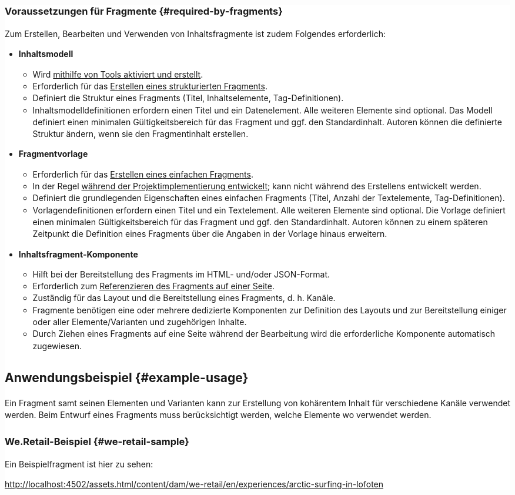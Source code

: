 ### Voraussetzungen für Fragmente {#required-by-fragments}

Zum Erstellen, Bearbeiten und Verwenden von Inhaltsfragmente ist zudem Folgendes erforderlich: 

* **Inhaltsmodell**

   * Wird [mithilfe von Tools aktiviert und erstellt](content-fragments-models.md).
   * Erforderlich für das [Erstellen eines strukturierten Fragments](content-fragments-managing.md#creating-content-fragments).
   * Definiert die Struktur eines Fragments (Titel, Inhaltselemente, Tag-Definitionen).
   * Inhaltsmodelldefinitionen erfordern einen Titel und ein Datenelement. Alle weiteren Elemente sind optional. Das Modell definiert einen minimalen Gültigkeitsbereich für das Fragment und ggf. den Standardinhalt. Autoren können die definierte Struktur ändern, wenn sie den Fragmentinhalt erstellen.

* **Fragmentvorlage**

   * Erforderlich für das [Erstellen eines einfachen Fragments](content-fragments-managing.md#creating-content-fragments).
   * In der Regel [während der Projektimplementierung entwickelt](/help/sites-developing/content-fragment-templates.md); kann nicht während des Erstellens entwickelt werden. 
   * Definiert die grundlegenden Eigenschaften eines einfachen Fragments (Titel, Anzahl der Textelemente, Tag-Definitionen).
   * Vorlagendefinitionen erfordern einen Titel und ein Textelement. Alle weiteren Elemente sind optional. Die Vorlage definiert einen minimalen Gültigkeitsbereich für das Fragment und ggf. den Standardinhalt. Autoren können zu einem späteren Zeitpunkt die Definition eines Fragments über die Angaben in der Vorlage hinaus erweitern.

* **Inhaltsfragment-Komponente**

   * Hilft bei der Bereitstellung des Fragments im HTML- und/oder JSON-Format.
   * Erforderlich zum [Referenzieren des Fragments auf einer Seite](/help/sites-authoring/content-fragments.md). 
   * Zuständig für das Layout und die Bereitstellung eines Fragments, d. h. Kanäle.
   * Fragmente benötigen eine oder mehrere dedizierte Komponenten zur Definition des Layouts und zur Bereitstellung einiger oder aller Elemente/Varianten und zugehörigen Inhalte.
   * Durch Ziehen eines Fragments auf eine Seite während der Bearbeitung wird die erforderliche Komponente automatisch zugewiesen.

## Anwendungsbeispiel  {#example-usage}

Ein Fragment samt seinen Elementen und Varianten kann zur Erstellung von kohärentem Inhalt für verschiedene Kanäle verwendet werden. Beim Entwurf eines Fragments muss berücksichtigt werden, welche Elemente wo verwendet werden.

### We.Retail-Beispiel {#we-retail-sample}

Ein Beispielfragment ist hier zu sehen: 

[http://localhost:4502/assets.html/content/dam/we-retail/en/experiences/arctic-surfing-in-lofoten](http://localhost:4502/assets.html/content/dam/we-retail/en/experiences/arctic-surfing-in-lofoten) 

